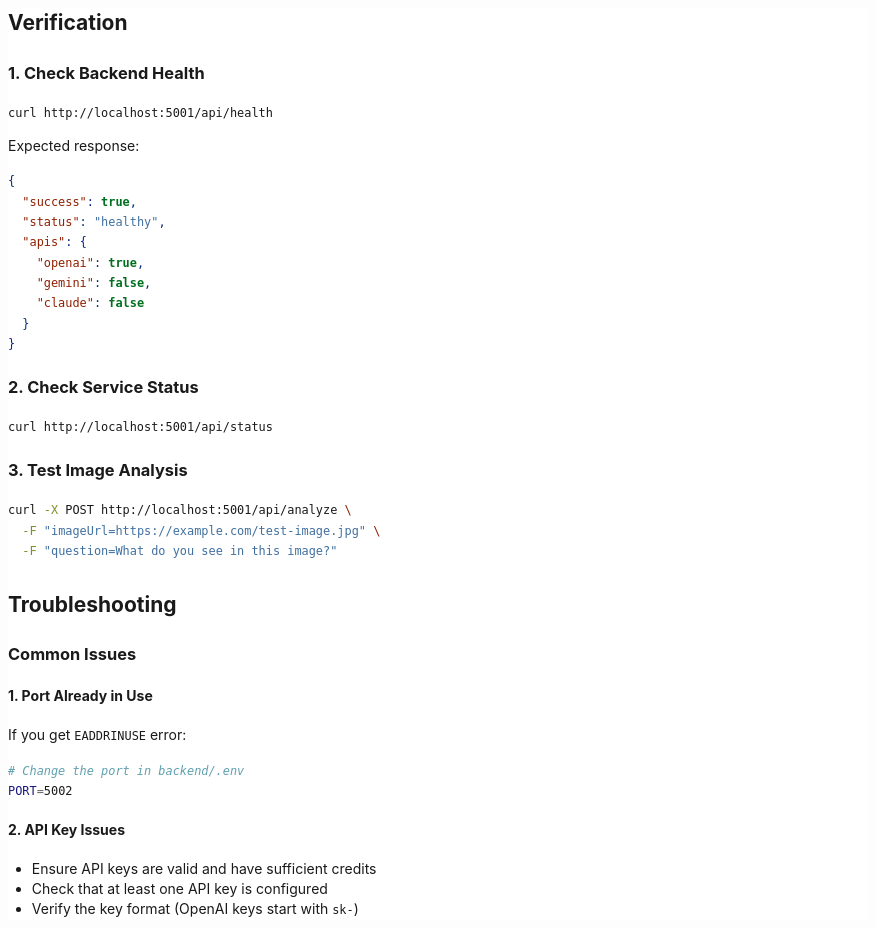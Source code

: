 ## Verification

### 1. Check Backend Health

```bash
curl http://localhost:5001/api/health
```

Expected response:
```json
{
  "success": true,
  "status": "healthy",
  "apis": {
    "openai": true,
    "gemini": false,
    "claude": false
  }
}
```

### 2. Check Service Status

```bash
curl http://localhost:5001/api/status
```

### 3. Test Image Analysis

```bash
curl -X POST http://localhost:5001/api/analyze \
  -F "imageUrl=https://example.com/test-image.jpg" \
  -F "question=What do you see in this image?"
```

## Troubleshooting

### Common Issues

#### 1. Port Already in Use

If you get `EADDRINUSE` error:

```bash
# Change the port in backend/.env
PORT=5002
```

#### 2. API Key Issues

- Ensure API keys are valid and have sufficient credits
- Check that at least one API key is configured
- Verify the key format (OpenAI keys start with `sk-`)
